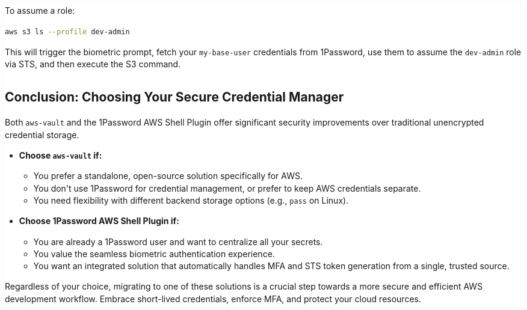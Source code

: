 To assume a role:

```bash
aws s3 ls --profile dev-admin
```

This will trigger the biometric prompt, fetch your `my-base-user` credentials from 1Password, use them to assume the `dev-admin` role via STS, and then execute the S3 command.

## Conclusion: Choosing Your Secure Credential Manager

Both `aws-vault` and the 1Password AWS Shell Plugin offer significant security improvements over traditional unencrypted credential storage.

  * **Choose `aws-vault` if:**

      * You prefer a standalone, open-source solution specifically for AWS.
      * You don't use 1Password for credential management, or prefer to keep AWS credentials separate.
      * You need flexibility with different backend storage options (e.g., `pass` on Linux).

  * **Choose 1Password AWS Shell Plugin if:**

      * You are already a 1Password user and want to centralize all your secrets.
      * You value the seamless biometric authentication experience.
      * You want an integrated solution that automatically handles MFA and STS token generation from a single, trusted source.

Regardless of your choice, migrating to one of these solutions is a crucial step towards a more secure and efficient AWS development workflow. Embrace short-lived credentials, enforce MFA, and protect your cloud resources.
